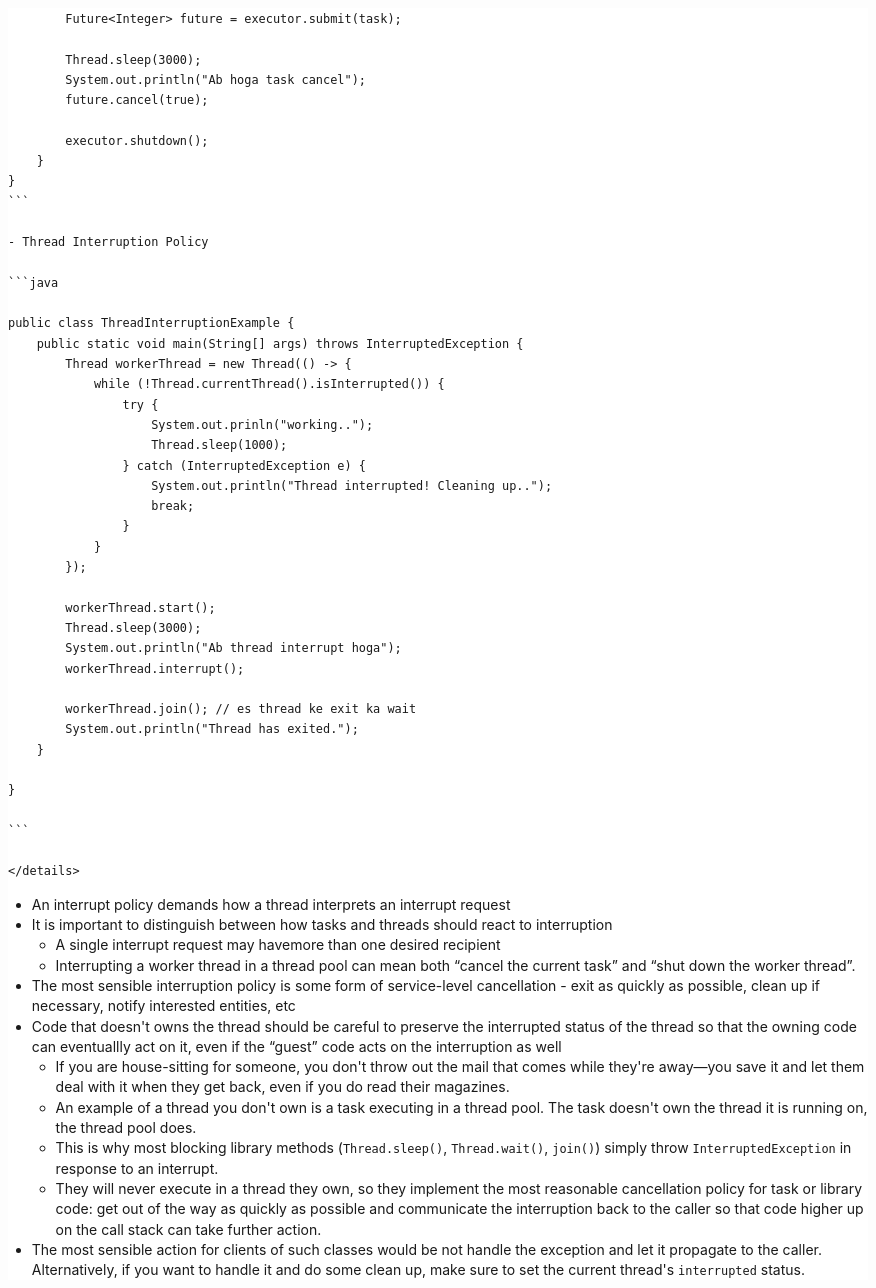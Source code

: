             Future<Integer> future = executor.submit(task);

            Thread.sleep(3000);
            System.out.println("Ab hoga task cancel");
            future.cancel(true);

            executor.shutdown();
        }
    }
    ```

    - Thread Interruption Policy 

    ```java

    public class ThreadInterruptionExample {
        public static void main(String[] args) throws InterruptedException {
            Thread workerThread = new Thread(() -> {
                while (!Thread.currentThread().isInterrupted()) {
                    try {
                        System.out.prinln("working..");
                        Thread.sleep(1000);
                    } catch (InterruptedException e) {
                        System.out.println("Thread interrupted! Cleaning up..");
                        break;
                    }
                }
            });

            workerThread.start();
            Thread.sleep(3000);
            System.out.println("Ab thread interrupt hoga");
            workerThread.interrupt();

            workerThread.join(); // es thread ke exit ka wait
            System.out.println("Thread has exited.");
        }

    }

    ```

    </details>

- An interrupt policy demands how a thread interprets an interrupt request
- It is important to distinguish between how tasks and threads should react to interruption
  - A single interrupt request may havemore than one desired recipient
  - Interrupting a worker thread in a thread pool can mean both “cancel the current task” and “shut down the worker thread”.
- The most sensible interruption policy is some form of service-level cancellation - exit as quickly as possible, clean up if necessary, notify interested entities, etc
- Code that doesn't owns the thread should be careful to preserve the interrupted status of the thread so that the owning code can eventuallly act on it, even if the “guest” code acts on the interruption as well
  - If you are house-sitting for someone, you don't throw out the mail that comes while they're away—you save it and let them deal with it when they get back, even if you do read their magazines.
  - An example of a thread you don't own is a task executing in a thread pool. The task doesn't own the thread it is running on, the thread pool does.
  - This is why most blocking library methods (`Thread.sleep()`, `Thread.wait()`, `join()`)  simply throw `InterruptedException` in response to an interrupt. 
  - They will never execute in a thread they own, so they implement the most reasonable cancellation policy for task or library code: get out of the way as quickly as possible and communicate the interruption back to the caller so that code higher up on the call stack can take further action.
- The most sensible action for clients of such classes would be not handle the exception and let it propagate to the caller. Alternatively, if you want to handle it and do some clean up, make sure to set the current thread's `interrupted` status.
